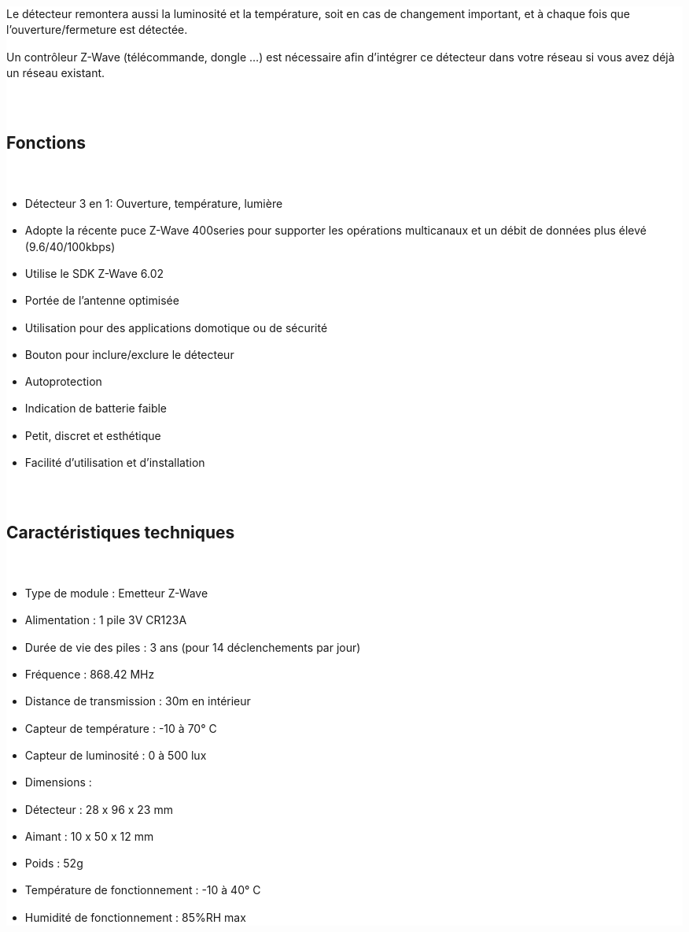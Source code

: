 Le détecteur remontera aussi la luminosité et la température, soit en cas de changement important, et à chaque fois que l’ouverture/fermeture est détectée.

Un contrôleur Z-Wave (télécommande, dongle …) est nécessaire afin d’intégrer ce détecteur dans votre réseau si vous avez déjà un réseau existant.

 

Fonctions
---------

 

-   Détecteur 3 en 1: Ouverture, température, lumière

-   Adopte la récente puce Z-Wave 400series pour supporter les opérations multicanaux et un débit de données plus élevé (9.6/40/100kbps)

-   Utilise le SDK Z-Wave 6.02

-   Portée de l’antenne optimisée

-   Utilisation pour des applications domotique ou de sécurité

-   Bouton pour inclure/exclure le détecteur

-   Autoprotection

-   Indication de batterie faible

-   Petit, discret et esthétique

-   Facilité d’utilisation et d’installation

 

Caractéristiques techniques
---------------------------

 

-   Type de module : Emetteur Z-Wave

-   Alimentation : 1 pile 3V CR123A

-   Durée de vie des piles : 3 ans (pour 14 déclenchements par jour)

-   Fréquence : 868.42 MHz

-   Distance de transmission : 30m en intérieur

-   Capteur de température : -10 à 70° C

-   Capteur de luminosité : 0 à 500 lux

-   Dimensions :

-   Détecteur : 28 x 96 x 23 mm

-   Aimant : 10 x 50 x 12 mm

-   Poids : 52g

-   Température de fonctionnement : -10 à 40° C

-   Humidité de fonctionnement : 85%RH max
